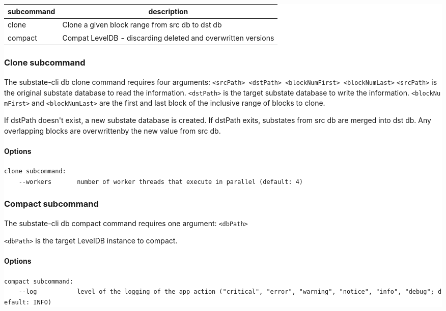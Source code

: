 | subcommand | description                                                  |
|------------|--------------------------------------------------------------|
| clone      | Clone a given block range from src db to dst db              |
| compact    | Compat LevelDB - discarding deleted and overwritten versions |

### Clone subcommand
The substate-cli db clone command requires four arguments:
    `<srcPath> <dstPath> <blockNumFirst> <blockNumLast>`
`<srcPath>` is the original substate database to read the information.
`<dstPath>` is the target substate database to write the information.
`<blockNumFirst>` and `<blockNumLast>` are the first and
last block of the inclusive range of blocks to clone.

If dstPath doesn't exist, a new substate database is created.
If dstPath exits, substates from src db are merged into dst db. Any overlapping blocks are overwrittenby the new value from src db.

#### Options
```
clone subcommand:
    --workers       number of worker threads that execute in parallel (default: 4)
```

### Compact subcommand
The substate-cli db compact command requires one argument:
	`<dbPath>`

`<dbPath>` is the target LevelDB instance to compact.

#### Options
```
compact subcommand:
    --log           level of the logging of the app action ("critical", "error", "warning", "notice", "info", "debug"; default: INFO)
```
